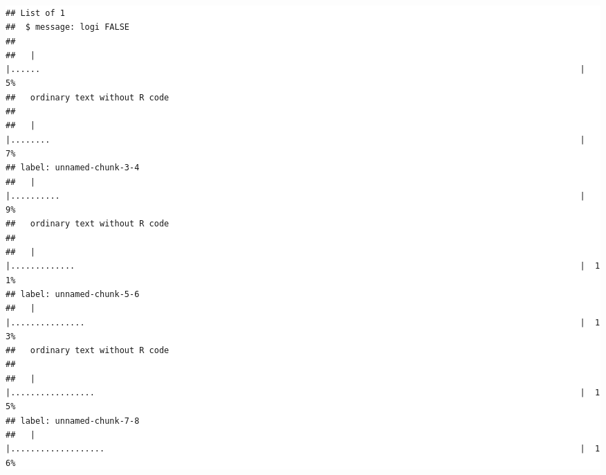    ## List of 1
    ##  $ message: logi FALSE
    ## 
    ##   |                                                                                                                           |......                                                                                                             |   5%
    ##   ordinary text without R code
    ## 
    ##   |                                                                                                                           |........                                                                                                           |   7%
    ## label: unnamed-chunk-3-4
    ##   |                                                                                                                           |..........                                                                                                         |   9%
    ##   ordinary text without R code
    ## 
    ##   |                                                                                                                           |.............                                                                                                      |  11%
    ## label: unnamed-chunk-5-6
    ##   |                                                                                                                           |...............                                                                                                    |  13%
    ##   ordinary text without R code
    ## 
    ##   |                                                                                                                           |.................                                                                                                  |  15%
    ## label: unnamed-chunk-7-8
    ##   |                                                                                                                           |...................                                                                                                |  16%